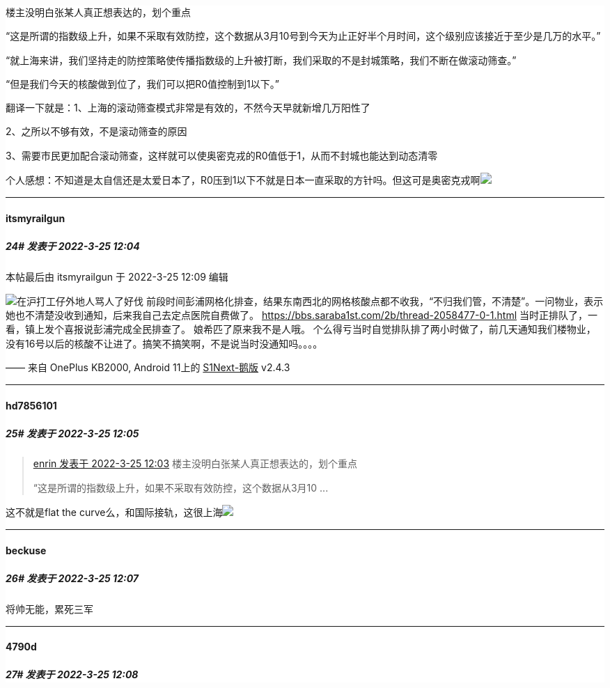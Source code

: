 楼主没明白张某人真正想表达的，划个重点

“这是所谓的指数级上升，如果不采取有效防控，这个数据从3月10号到今天为止正好半个月时间，这个级别应该接近于至少是几万的水平。”

“就上海来讲，我们坚持走的防控策略使传播指数级的上升被打断，我们采取的不是封城策略，我们不断在做滚动筛查。”

“但是我们今天的核酸做到位了，我们可以把R0值控制到1以下。”

翻译一下就是：1、上海的滚动筛查模式非常是有效的，不然今天早就新增几万阳性了

 2、之所以不够有效，不是滚动筛查的原因

3、需要市民更加配合滚动筛查，这样就可以使奥密克戎的R0值低于1，从而不封城也能达到动态清零

个人感想：不知道是太自信还是太爱日本了，R0压到1以下不就是日本一直采取的方针吗。但这可是奥密克戎啊<img src="https://static.saraba1st.com/image/smiley/face2017/091.png" referrerpolicy="no-referrer">

*****

####  itsmyrailgun  
##### 24#       发表于 2022-3-25 12:04

 本帖最后由 itsmyrailgun 于 2022-3-25 12:09 编辑 

<img src="https://static.saraba1st.com/image/smiley/face2017/020.png" referrerpolicy="no-referrer">在沪打工仔外地人骂人了好伐
前段时间彭浦网格化排查，结果东南西北的网格核酸点都不收我，“不归我们管，不清楚”。一问物业，表示她也不清楚没收到通知，后来我自己去定点医院自费做了。
https://bbs.saraba1st.com/2b/thread-2058477-0-1.html
当时正排队了，一看，镇上发个喜报说彭浦完成全民排查了。
娘希匹了原来我不是人哦。
个么得亏当时自觉排队排了两小时做了，前几天通知我们楼物业，没有16号以后的核酸不让进了。搞笑不搞笑啊，不是说当时没通知吗。。。。

—— 来自 OnePlus KB2000, Android 11上的 [S1Next-鹅版](https://github.com/ykrank/S1-Next/releases) v2.4.3

*****

####  hd7856101  
##### 25#       发表于 2022-3-25 12:05

<blockquote><a href="httphttps://bbs.saraba1st.com/2b/forum.php?mod=redirect&amp;goto=findpost&amp;pid=55179447&amp;ptid=2059884" target="_blank">enrin 发表于 2022-3-25 12:03</a>
楼主没明白张某人真正想表达的，划个重点

“这是所谓的指数级上升，如果不采取有效防控，这个数据从3月10 ...</blockquote>
这不就是flat the curve么，和国际接轨，这很上海<img src="https://static.saraba1st.com/image/smiley/face2017/034.png" referrerpolicy="no-referrer">

*****

####  beckuse  
##### 26#       发表于 2022-3-25 12:07

将帅无能，累死三军

*****

####  4790d  
##### 27#       发表于 2022-3-25 12:08
